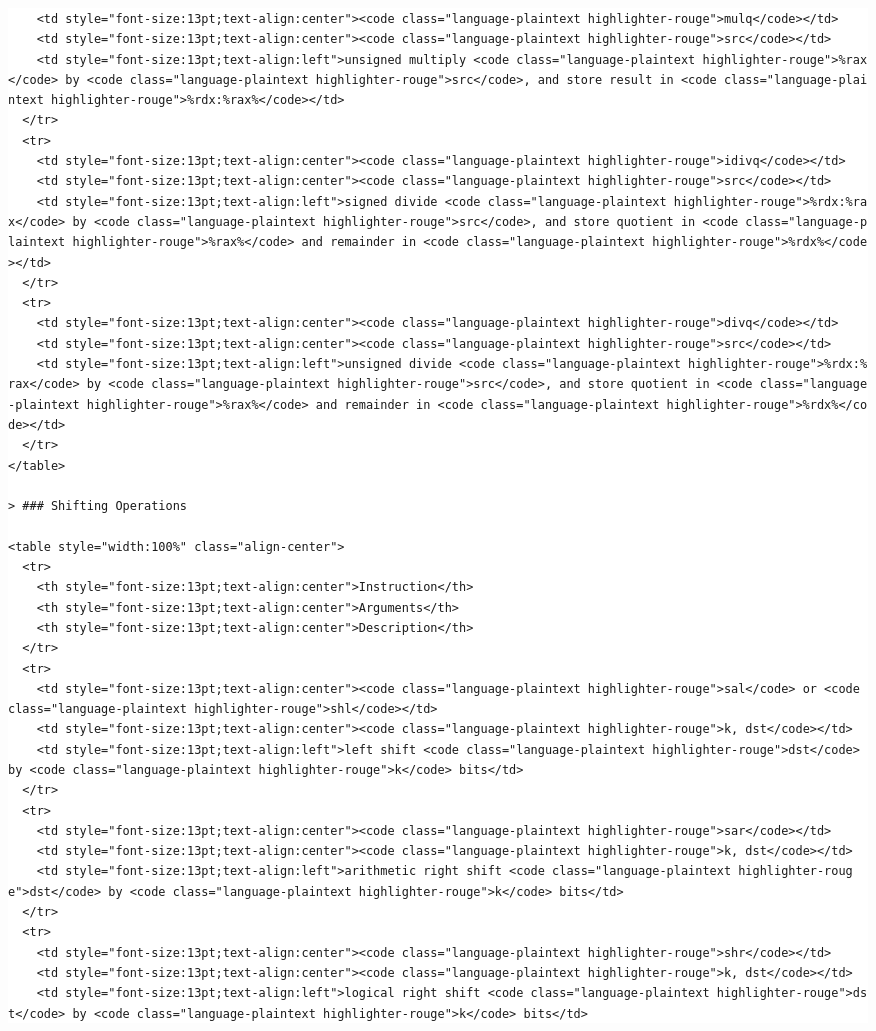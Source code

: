 ```
    <td style="font-size:13pt;text-align:center"><code class="language-plaintext highlighter-rouge">mulq</code></td>
    <td style="font-size:13pt;text-align:center"><code class="language-plaintext highlighter-rouge">src</code></td>
    <td style="font-size:13pt;text-align:left">unsigned multiply <code class="language-plaintext highlighter-rouge">%rax</code> by <code class="language-plaintext highlighter-rouge">src</code>, and store result in <code class="language-plaintext highlighter-rouge">%rdx:%rax%</code></td>
  </tr>
  <tr>
    <td style="font-size:13pt;text-align:center"><code class="language-plaintext highlighter-rouge">idivq</code></td>
    <td style="font-size:13pt;text-align:center"><code class="language-plaintext highlighter-rouge">src</code></td>
    <td style="font-size:13pt;text-align:left">signed divide <code class="language-plaintext highlighter-rouge">%rdx:%rax</code> by <code class="language-plaintext highlighter-rouge">src</code>, and store quotient in <code class="language-plaintext highlighter-rouge">%rax%</code> and remainder in <code class="language-plaintext highlighter-rouge">%rdx%</code></td>
  </tr>
  <tr>
    <td style="font-size:13pt;text-align:center"><code class="language-plaintext highlighter-rouge">divq</code></td>
    <td style="font-size:13pt;text-align:center"><code class="language-plaintext highlighter-rouge">src</code></td>
    <td style="font-size:13pt;text-align:left">unsigned divide <code class="language-plaintext highlighter-rouge">%rdx:%rax</code> by <code class="language-plaintext highlighter-rouge">src</code>, and store quotient in <code class="language-plaintext highlighter-rouge">%rax%</code> and remainder in <code class="language-plaintext highlighter-rouge">%rdx%</code></td>
  </tr>
</table>

> ### Shifting Operations

<table style="width:100%" class="align-center">
  <tr>
    <th style="font-size:13pt;text-align:center">Instruction</th>
    <th style="font-size:13pt;text-align:center">Arguments</th>
    <th style="font-size:13pt;text-align:center">Description</th>
  </tr>
  <tr>
    <td style="font-size:13pt;text-align:center"><code class="language-plaintext highlighter-rouge">sal</code> or <code class="language-plaintext highlighter-rouge">shl</code></td>
    <td style="font-size:13pt;text-align:center"><code class="language-plaintext highlighter-rouge">k, dst</code></td>
    <td style="font-size:13pt;text-align:left">left shift <code class="language-plaintext highlighter-rouge">dst</code> by <code class="language-plaintext highlighter-rouge">k</code> bits</td>
  </tr>
  <tr>
    <td style="font-size:13pt;text-align:center"><code class="language-plaintext highlighter-rouge">sar</code></td>
    <td style="font-size:13pt;text-align:center"><code class="language-plaintext highlighter-rouge">k, dst</code></td>
    <td style="font-size:13pt;text-align:left">arithmetic right shift <code class="language-plaintext highlighter-rouge">dst</code> by <code class="language-plaintext highlighter-rouge">k</code> bits</td>
  </tr>
  <tr>
    <td style="font-size:13pt;text-align:center"><code class="language-plaintext highlighter-rouge">shr</code></td>
    <td style="font-size:13pt;text-align:center"><code class="language-plaintext highlighter-rouge">k, dst</code></td>
    <td style="font-size:13pt;text-align:left">logical right shift <code class="language-plaintext highlighter-rouge">dst</code> by <code class="language-plaintext highlighter-rouge">k</code> bits</td>
```